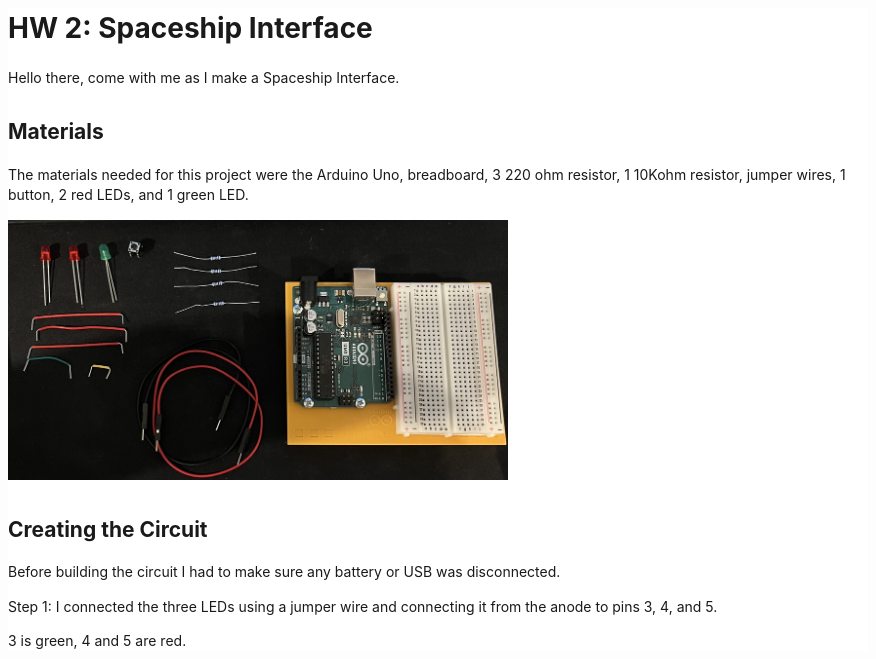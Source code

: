 # HW 2: Spaceship Interface
Hello there, come with me as I make a Spaceship Interface.

## Materials

The materials needed for this project were the Arduino Uno, breadboard, 3 220 ohm resistor, 1 10Kohm resistor, jumper wires, 1 button, 2 red LEDs, and 1 green LED.

<img src="Materials.jpeg" alt="Materials" width = 500>

## Creating the Circuit

Before building the circuit I had to make sure any battery or USB was disconnected.

Step 1: I connected the three LEDs using a jumper wire and connecting it from the anode to pins 3, 4, and 5.

3 is green, 4 and 5 are red.
